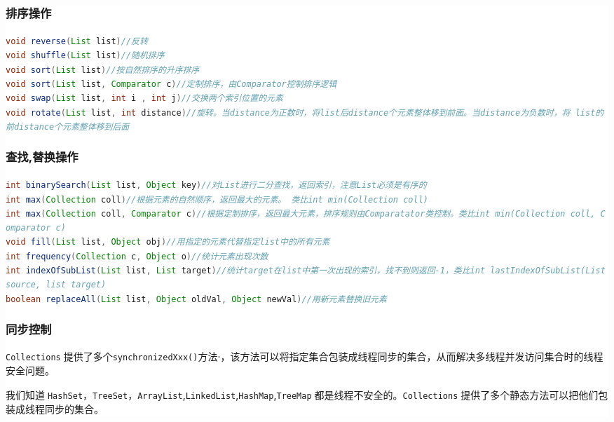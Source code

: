 ### 排序操作

```java
void reverse(List list)//反转
void shuffle(List list)//随机排序
void sort(List list)//按自然排序的升序排序
void sort(List list, Comparator c)//定制排序，由Comparator控制排序逻辑
void swap(List list, int i , int j)//交换两个索引位置的元素
void rotate(List list, int distance)//旋转。当distance为正数时，将list后distance个元素整体移到前面。当distance为负数时，将 list的前distance个元素整体移到后面
```

### 查找,替换操作

```java
int binarySearch(List list, Object key)//对List进行二分查找，返回索引，注意List必须是有序的
int max(Collection coll)//根据元素的自然顺序，返回最大的元素。 类比int min(Collection coll)
int max(Collection coll, Comparator c)//根据定制排序，返回最大元素，排序规则由Comparatator类控制。类比int min(Collection coll, Comparator c)
void fill(List list, Object obj)//用指定的元素代替指定list中的所有元素
int frequency(Collection c, Object o)//统计元素出现次数
int indexOfSubList(List list, List target)//统计target在list中第一次出现的索引，找不到则返回-1，类比int lastIndexOfSubList(List source, list target)
boolean replaceAll(List list, Object oldVal, Object newVal)//用新元素替换旧元素
```

### 同步控制

`Collections` 提供了多个`synchronizedXxx()`方法·，该方法可以将指定集合包装成线程同步的集合，从而解决多线程并发访问集合时的线程安全问题。

我们知道 `HashSet`，`TreeSet`，`ArrayList`,`LinkedList`,`HashMap`,`TreeMap` 都是线程不安全的。`Collections` 提供了多个静态方法可以把他们包装成线程同步的集合。

